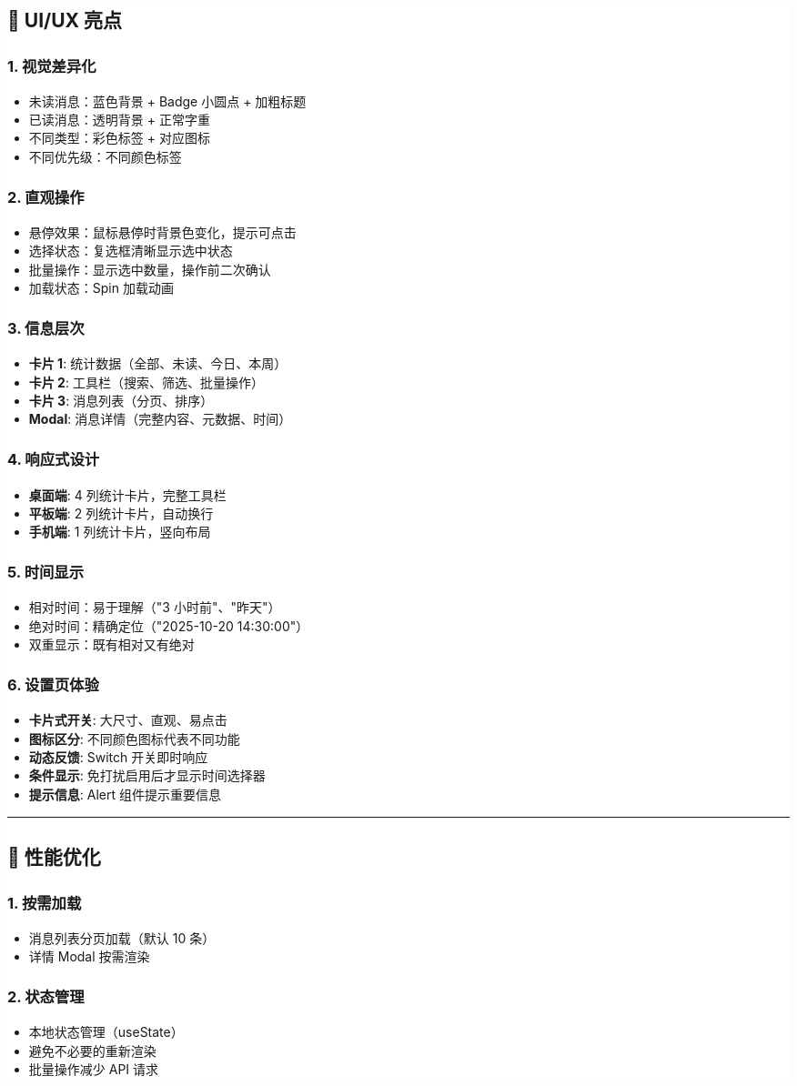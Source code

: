 
## 🎨 UI/UX 亮点

### 1. **视觉差异化**
- 未读消息：蓝色背景 + Badge 小圆点 + 加粗标题
- 已读消息：透明背景 + 正常字重
- 不同类型：彩色标签 + 对应图标
- 不同优先级：不同颜色标签

### 2. **直观操作**
- 悬停效果：鼠标悬停时背景色变化，提示可点击
- 选择状态：复选框清晰显示选中状态
- 批量操作：显示选中数量，操作前二次确认
- 加载状态：Spin 加载动画

### 3. **信息层次**
- **卡片 1**: 统计数据（全部、未读、今日、本周）
- **卡片 2**: 工具栏（搜索、筛选、批量操作）
- **卡片 3**: 消息列表（分页、排序）
- **Modal**: 消息详情（完整内容、元数据、时间）

### 4. **响应式设计**
- **桌面端**: 4 列统计卡片，完整工具栏
- **平板端**: 2 列统计卡片，自动换行
- **手机端**: 1 列统计卡片，竖向布局

### 5. **时间显示**
- 相对时间：易于理解（"3 小时前"、"昨天"）
- 绝对时间：精确定位（"2025-10-20 14:30:00"）
- 双重显示：既有相对又有绝对

### 6. **设置页体验**
- **卡片式开关**: 大尺寸、直观、易点击
- **图标区分**: 不同颜色图标代表不同功能
- **动态反馈**: Switch 开关即时响应
- **条件显示**: 免打扰启用后才显示时间选择器
- **提示信息**: Alert 组件提示重要信息

---

## 🚀 性能优化

### 1. **按需加载**
- 消息列表分页加载（默认 10 条）
- 详情 Modal 按需渲染

### 2. **状态管理**
- 本地状态管理（useState）
- 避免不必要的重新渲染
- 批量操作减少 API 请求
